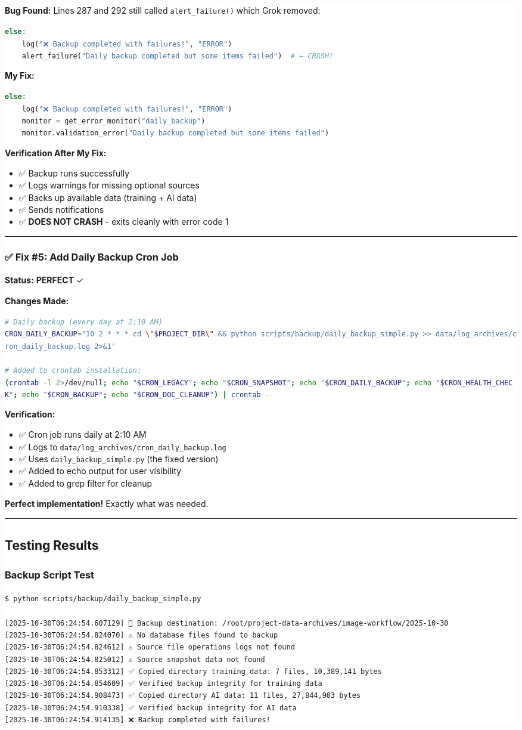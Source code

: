 **Bug Found:**
Lines 287 and 292 still called `alert_failure()` which Grok removed:
```python
else:
    log("❌ Backup completed with failures!", "ERROR")
    alert_failure("Daily backup completed but some items failed")  # ← CRASH!
```

**My Fix:**
```python
else:
    log("❌ Backup completed with failures!", "ERROR")
    monitor = get_error_monitor("daily_backup")
    monitor.validation_error("Daily backup completed but some items failed")
```

**Verification After My Fix:**
- ✅ Backup runs successfully
- ✅ Logs warnings for missing optional sources
- ✅ Backs up available data (training + AI data)
- ✅ Sends notifications
- ✅ **DOES NOT CRASH** - exits cleanly with error code 1

---

### ✅ Fix #5: Add Daily Backup Cron Job

**Status:** **PERFECT** ✓

**Changes Made:**
```bash
# Daily backup (every day at 2:10 AM)
CRON_DAILY_BACKUP="10 2 * * * cd \"$PROJECT_DIR\" && python scripts/backup/daily_backup_simple.py >> data/log_archives/cron_daily_backup.log 2>&1"

# Added to crontab installation:
(crontab -l 2>/dev/null; echo "$CRON_LEGACY"; echo "$CRON_SNAPSHOT"; echo "$CRON_DAILY_BACKUP"; echo "$CRON_HEALTH_CHECK"; echo "$CRON_BACKUP"; echo "$CRON_DOC_CLEANUP") | crontab -
```

**Verification:**
- ✅ Cron job runs daily at 2:10 AM
- ✅ Logs to `data/log_archives/cron_daily_backup.log`
- ✅ Uses `daily_backup_simple.py` (the fixed version)
- ✅ Added to echo output for user visibility
- ✅ Added to grep filter for cleanup

**Perfect implementation!** Exactly what was needed.

---

## Testing Results

### Backup Script Test
```bash
$ python scripts/backup/daily_backup_simple.py

[2025-10-30T06:24:54.607129] 📂 Backup destination: /root/project-data-archives/image-workflow/2025-10-30
[2025-10-30T06:24:54.824070] ⚠️ No database files found to backup
[2025-10-30T06:24:54.824612] ⚠️ Source file operations logs not found
[2025-10-30T06:24:54.825012] ⚠️ Source snapshot data not found
[2025-10-30T06:24:54.853312] ✅ Copied directory training data: 7 files, 10,389,141 bytes
[2025-10-30T06:24:54.854609] ✅ Verified backup integrity for training data
[2025-10-30T06:24:54.908473] ✅ Copied directory AI data: 11 files, 27,844,903 bytes
[2025-10-30T06:24:54.910338] ✅ Verified backup integrity for AI data
[2025-10-30T06:24:54.914135] ❌ Backup completed with failures!
```